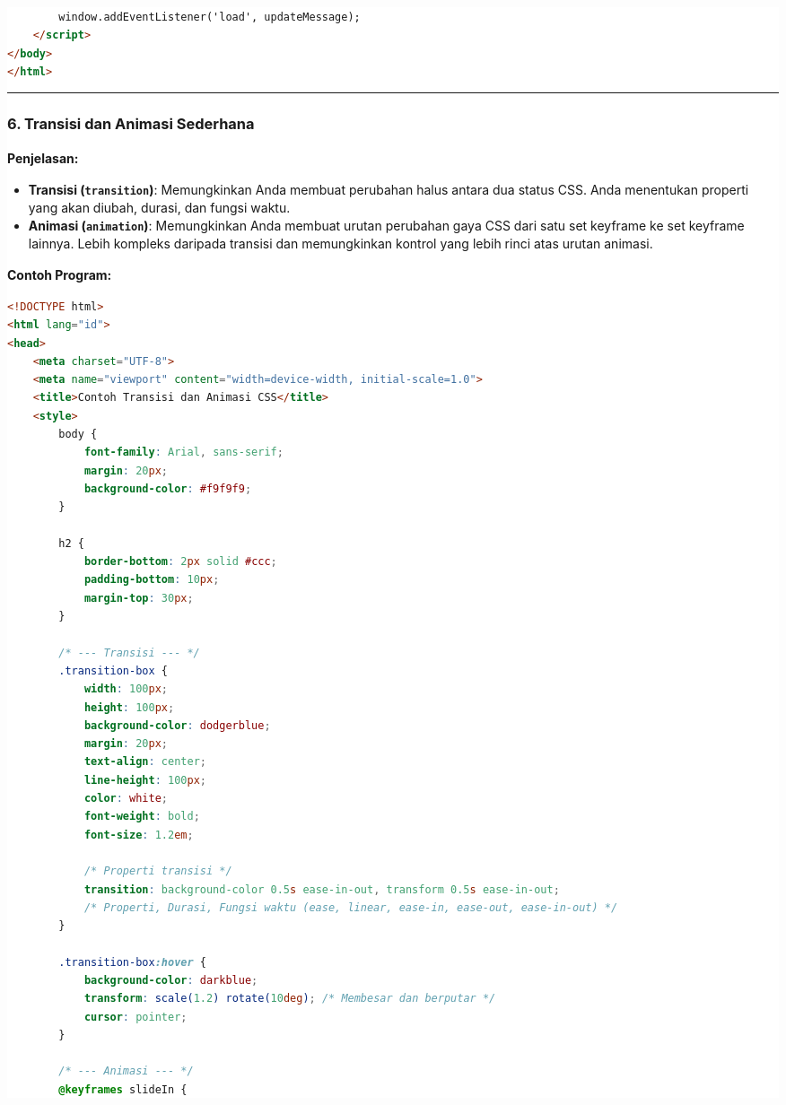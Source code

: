 ```html
        window.addEventListener('load', updateMessage);
    </script>
</body>
</html>
```

---

### 6. Transisi dan Animasi Sederhana

**Penjelasan:**
* **Transisi (`transition`)**: Memungkinkan Anda membuat perubahan halus antara dua status CSS. Anda menentukan properti yang akan diubah, durasi, dan fungsi waktu.
* **Animasi (`animation`)**: Memungkinkan Anda membuat urutan perubahan gaya CSS dari satu set keyframe ke set keyframe lainnya. Lebih kompleks daripada transisi dan memungkinkan kontrol yang lebih rinci atas urutan animasi.

**Contoh Program:**

```html
<!DOCTYPE html>
<html lang="id">
<head>
    <meta charset="UTF-8">
    <meta name="viewport" content="width=device-width, initial-scale=1.0">
    <title>Contoh Transisi dan Animasi CSS</title>
    <style>
        body {
            font-family: Arial, sans-serif;
            margin: 20px;
            background-color: #f9f9f9;
        }

        h2 {
            border-bottom: 2px solid #ccc;
            padding-bottom: 10px;
            margin-top: 30px;
        }

        /* --- Transisi --- */
        .transition-box {
            width: 100px;
            height: 100px;
            background-color: dodgerblue;
            margin: 20px;
            text-align: center;
            line-height: 100px;
            color: white;
            font-weight: bold;
            font-size: 1.2em;

            /* Properti transisi */
            transition: background-color 0.5s ease-in-out, transform 0.5s ease-in-out;
            /* Properti, Durasi, Fungsi waktu (ease, linear, ease-in, ease-out, ease-in-out) */
        }

        .transition-box:hover {
            background-color: darkblue;
            transform: scale(1.2) rotate(10deg); /* Membesar dan berputar */
            cursor: pointer;
        }

        /* --- Animasi --- */
        @keyframes slideIn {
```